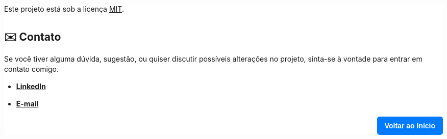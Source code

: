 Este projeto está sob a licença [MIT](https://choosealicense.com/licenses/mit/).

## ✉️ Contato

Se você tiver alguma dúvida, sugestão, ou quiser discutir possíveis alterações no projeto, sinta-se à vontade para entrar em contato comigo.
* [**LinkedIn**](https://www.linkedin.com/in/nataliaberbetviana/)
* [**E-mail**](mailto:nabevia@gmail.com)


  <div align="right">
  <a href="#inicio" style="
    display: inline-block;
    padding: 8px 15px;
    background-color: #007bff; /* Cor de fundo azul */
    color: white;             /* Cor do texto branco */
    text-decoration: none;    /* Remove o sublinhado */
    border-radius: 5px;       /* Bordas arredondadas */
    font-weight: bold;        /* Texto em negrito */
    font-family: sans-serif;  /* Fonte mais legível */
  ">Voltar ao Início</a>
</div>
